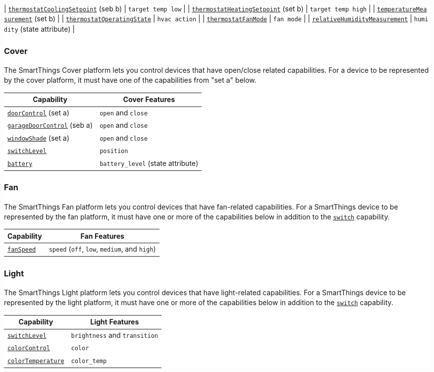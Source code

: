 | [`thermostatCoolingSetpoint`](https://smartthings.developer.samsung.com/develop/api-ref/capabilities.html#Thermostat-Cooling-Setpoint) (seb b) | `target temp low`                                                                |
| [`thermostatHeatingSetpoint`](https://smartthings.developer.samsung.com/develop/api-ref/capabilities.html#Thermostat-Heating-Setpoint) (set b) | `target temp high`                                                               |
| [`temperatureMeasurement`](https://smartthings.developer.samsung.com/develop/api-ref/capabilities.html#Temperature-Measurement) (set b)        |
| [`thermostatOperatingState`](https://smartthings.developer.samsung.com/develop/api-ref/capabilities.html#Thermostat-Operating-State)           | `hvac action`                                                                    |
| [`thermostatFanMode`](https://smartthings.developer.samsung.com/develop/api-ref/capabilities.html#Thermostat-Fan-Mode)                         | `fan mode`                                                                       |
| [`relativeHumidityMeasurement`](https://smartthings.developer.samsung.com/develop/api-ref/capabilities.html#Relative-Humidity-Measurement)     | `humidity` (state attribute)                                                     |

### Cover

The SmartThings Cover platform lets you control devices that have open/close related capabilities. For a device to be represented by the cover platform, it must have one of the capabilities from "set a" below.

| Capability                                                                                                                     | Cover Features                    |
| ------------------------------------------------------------------------------------------------------------------------------ | --------------------------------- |
| [`doorControl`](https://smartthings.developer.samsung.com/develop/api-ref/capabilities.html#Door-Control) (set a)              | `open` and `close`                |
| [`garageDoorControl`](https://smartthings.developer.samsung.com/develop/api-ref/capabilities.html#Garage-Door-Control) (seb a) | `open` and `close`                |
| [`windowShade`](https://smartthings.developer.samsung.com/develop/api-ref/capabilities.html#Window-Shade) (set a)              | `open` and `close`                |
| [`switchLevel`](https://smartthings.developer.samsung.com/develop/api-ref/capabilities.html#Switch-Level)                      | `position`                        |
| [`battery`](https://smartthings.developer.samsung.com/develop/api-ref/capabilities.html#Battery)                               | `battery_level` (state attribute) |

### Fan

The SmartThings Fan platform lets you control devices that have fan-related capabilities. For a SmartThings device to be represented by the fan platform, it must have one or more of the capabilities below in addition to the [`switch`](https://smartthings.developer.samsung.com/develop/api-ref/capabilities.html#Switch) capability.

| Capability                                                                                          | Fan Features                                 |
| --------------------------------------------------------------------------------------------------- | -------------------------------------------- |
| [`fanSpeed`](https://smartthings.developer.samsung.com/develop/api-ref/capabilities.html#Fan-Speed) | `speed` (`off`, `low`, `medium`, and `high`) |

### Light

The SmartThings Light platform lets you control devices that have light-related capabilities. For a SmartThings device to be represented by the light platform, it must have one or more of the capabilities below in addition to the [`switch`](https://smartthings.developer.samsung.com/develop/api-ref/capabilities.html#Switch) capability.

| Capability                                                                                                          | Light Features                |
| ------------------------------------------------------------------------------------------------------------------- | ----------------------------- |
| [`switchLevel`](https://smartthings.developer.samsung.com/develop/api-ref/capabilities.html#Switch-Level)           | `brightness` and `transition` |
| [`colorControl`](https://smartthings.developer.samsung.com/develop/api-ref/capabilities.html#Color-Control)         | `color`                       |
| [`colorTemperature`](https://smartthings.developer.samsung.com/develop/api-ref/capabilities.html#Color-Temperature) | `color_temp`                  |
